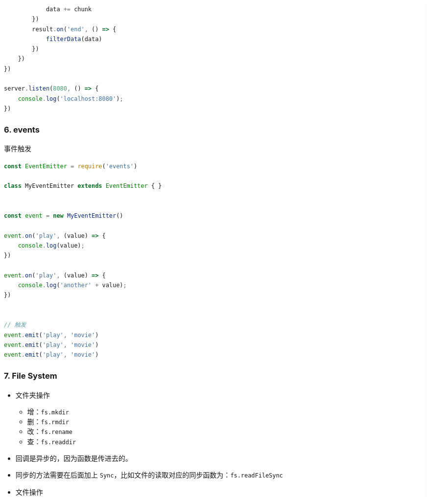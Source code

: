   ```js
              data += chunk
          })
          result.on('end', () => {
              filterData(data)
          })
      })
  })
  
  server.listen(8080, () => {
      console.log('localhost:8080');
  })
  ```

### 6. events

事件触发

```js
const EventEmitter = require('events')

class MyEventEmitter extends EventEmitter { }


const event = new MyEventEmitter()

event.on('play', (value) => {
    console.log(value);
})

event.on('play', (value) => {
    console.log('another' + value);
})


// 触发
event.emit('play', 'movie')
event.emit('play', 'movie')
event.emit('play', 'movie')
```

### 7. File System

- 文件夹操作

  - 增：`fs.mkdir`
  - 删：`fs.rmdir`
  - 改：`fs.rename`
  - 查：`fs.readdir`

- 回调是异步的，因为函数是传进去的。

- 同步的方法需要在后面加上 `Sync`，比如文件的读取对应的同步函数为：`fs.readFileSync`

- 文件操作
